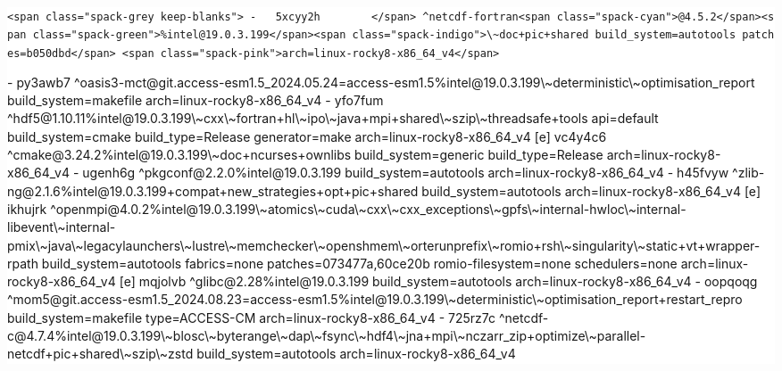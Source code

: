     <span class="spack-grey keep-blanks"> -   5xcyy2h        </span> ^netcdf-fortran<span class="spack-cyan">@4.5.2</span><span class="spack-green">%intel@19.0.3.199</span><span class="spack-indigo">\~doc+pic+shared build_system=autotools patches=b050dbd</span> <span class="spack-pink">arch=linux-rocky8-x86_64_v4</span>
  </terminal-line>
  <terminal-line>
    <span class="spack-grey keep-blanks"> -   py3awb7        </span> ^oasis3-mct<span class="spack-cyan">@git.access-esm1.5_2024.05.24=access-esm1.5</span><span class="spack-green">%intel@19.0.3.199</span><span class="spack-indigo">\~deterministic\~optimisation_report build_system=makefile</span> <span class="spack-pink">arch=linux-rocky8-x86_64_v4</span>
  </terminal-line>
  <terminal-line>
    <span class="spack-grey keep-blanks"> -   yfo7fum            </span> ^hdf5<span class="spack-cyan">@1.10.11</span><span class="spack-green">%intel@19.0.3.199</span><span class="spack-indigo">\~cxx\~fortran+hl\~ipo\~java+mpi+shared\~szip\~threadsafe+tools api=default build_system=cmake build_type=Release generator=make</span> <span class="spack-pink">arch=linux-rocky8-x86_64_v4</span>
  </terminal-line>
  <terminal-line>
    <span class="spack-green">[e] </span> <span class="spack-grey keep-blanks">vc4y4c6                </span> ^cmake<span class="spack-cyan">@3.24.2</span><span class="spack-green">%intel@19.0.3.199</span><span class="spack-indigo">\~doc+ncurses+ownlibs build_system=generic build_type=Release</span> <span class="spack-pink">arch=linux-rocky8-x86_64_v4</span>
  </terminal-line>
  <terminal-line>
    <span class="spack-grey keep-blanks"> -   ugenh6g                </span> ^pkgconf<span class="spack-cyan">@2.2.0</span><span class="spack-green">%intel@19.0.3.199</span> <span class="spack-indigo">build_system=autotools</span> <span class="spack-pink">arch=linux-rocky8-x86_64_v4</span>
  </terminal-line>
  <terminal-line>
    <span class="spack-grey keep-blanks"> -   h45fvyw                </span> ^zlib-ng<span class="spack-cyan">@2.1.6</span><span class="spack-green">%intel@19.0.3.199</span><span class="spack-indigo">+compat+new_strategies+opt+pic+shared build_system=autotools</span> <span class="spack-pink">arch=linux-rocky8-x86_64_v4</span>
  </terminal-line>
  <terminal-line>
    <span class="spack-green">[e] </span>  <span class="spack-grey keep-blanks">ikhujrk        </span> ^openmpi<span class="spack-cyan">@4.0.2</span><span class="spack-green">%intel@19.0.3.199</span><span class="spack-indigo">\~atomics\~cuda\~cxx\~cxx_exceptions\~gpfs\~internal-hwloc\~internal-libevent\~internal-pmix\~java\~legacylaunchers\~lustre\~memchecker\~openshmem\~orterunprefix\~romio+rsh\~singularity\~static+vt+wrapper-rpath build_system=autotools fabrics=none patches=073477a,60ce20b romio-filesystem=none schedulers=none</span> <span class="spack-pink">arch=linux-rocky8-x86_64_v4</span>
  </terminal-line>
  <terminal-line>
    <span class="spack-green">[e] </span>  <span class="spack-grey keep-blanks">mqjolvb    </span> ^glibc<span class="spack-cyan">@2.28</span><span class="spack-green">%intel@19.0.3.199</span> <span class="spack-indigo">build_system=autotools</span> <span class="spack-pink">arch=linux-rocky8-x86_64_v4</span>
  </terminal-line>
  <terminal-line>
    <span class="spack-grey keep-blanks"> -   oopqoqg    </span> ^mom5<span class="spack-cyan">@git.access-esm1.5_2024.08.23=access-esm1.5</span><span class="spack-green">%intel@19.0.3.199</span><span class="spack-indigo">\~deterministic\~optimisation_report+restart_repro build_system=makefile type=ACCESS-CM</span> <span class="spack-pink">arch=linux-rocky8-x86_64_v4</span>
  </terminal-line>
  <terminal-line>
    <span class="spack-grey keep-blanks"> -   725rz7c        </span> ^netcdf-c<span class="spack-cyan">@4.7.4</span><span class="spack-green">%intel@19.0.3.199</span><span class="spack-indigo">\~blosc\~byterange\~dap\~fsync\~hdf4\~jna+mpi\~nczarr_zip+optimize\~parallel-netcdf+pic+shared\~szip\~zstd build_system=autotools</span> <span class="spack-pink">arch=linux-rocky8-x86_64_v4</span>
  </terminal-line>
  <terminal-line>

[ACCESS models]: /models
[esm1.5 config]: /models/access-esm/#access-esm15
[mom5 component]: /models/model_components/ocean/#mom5
[gadi]: https://opus.nci.org.au/display/Help/0.+Welcome+to+Gadi#id-0.WelcometoGadi-Overview
[spack-configuration-scopes-documentation]: https://spack.readthedocs.io/en/latest/configuration.html#configuration-scopes